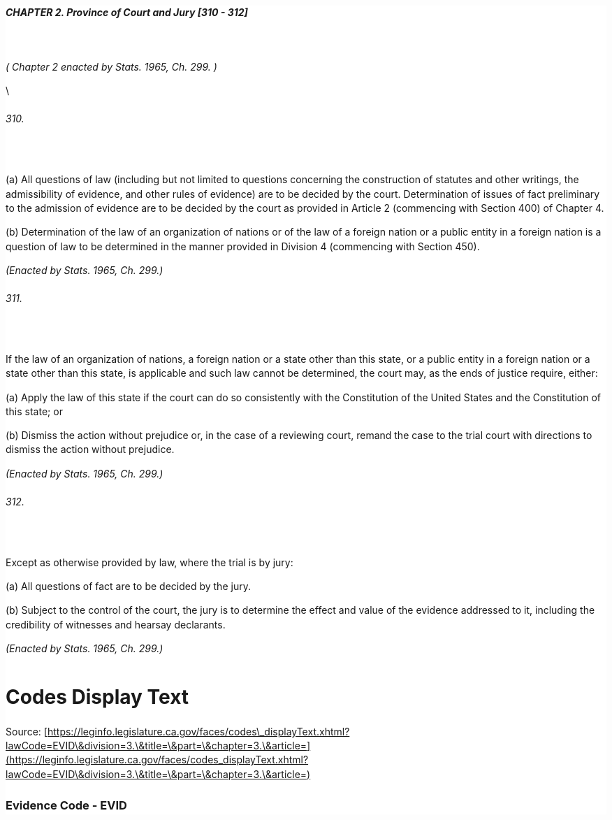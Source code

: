 ##### __CHAPTER 2. Province of Court and Jury \[310 - 312]__

  

_( Chapter 2 enacted by Stats. 1965, Ch. 299. )_

\


###### 310.

  

(a) All questions of law (including but not limited to questions concerning the construction of statutes and other writings, the admissibility of evidence, and other rules of evidence) are to be decided by the court. Determination of issues of fact preliminary to the admission of evidence are to be decided by the court as provided in Article 2 (commencing with Section 400) of Chapter 4.

(b) Determination of the law of an organization of nations or of the law of a foreign nation or a public entity in a foreign nation is a question of law to be determined in the manner provided in Division 4 (commencing with Section 450).

_(Enacted by Stats. 1965, Ch. 299.)_

###### 311.

  

If the law of an organization of nations, a foreign nation or a state other than this state, or a public entity in a foreign nation or a state other than this state, is applicable and such law cannot be determined, the court may, as the ends of justice require, either:

(a) Apply the law of this state if the court can do so consistently with the Constitution of the United States and the Constitution of this state; or

(b) Dismiss the action without prejudice or, in the case of a reviewing court, remand the case to the trial court with directions to dismiss the action without prejudice.

_(Enacted by Stats. 1965, Ch. 299.)_

###### 312.

  

Except as otherwise provided by law, where the trial is by jury:

(a) All questions of fact are to be decided by the jury.

(b) Subject to the control of the court, the jury is to determine the effect and value of the evidence addressed to it, including the credibility of witnesses and hearsay declarants.

_(Enacted by Stats. 1965, Ch. 299.)_

# Codes Display Text

Source: [https://leginfo.legislature.ca.gov/faces/codes\_displayText.xhtml?lawCode=EVID\&division=3.\&title=\&part=\&chapter=3.\&article=](https://leginfo.legislature.ca.gov/faces/codes_displayText.xhtml?lawCode=EVID\&division=3.\&title=\&part=\&chapter=3.\&article=)

### __Evidence Code - EVID__
